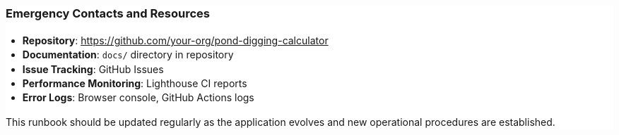 ### Emergency Contacts and Resources
- **Repository**: https://github.com/your-org/pond-digging-calculator
- **Documentation**: `docs/` directory in repository
- **Issue Tracking**: GitHub Issues
- **Performance Monitoring**: Lighthouse CI reports
- **Error Logs**: Browser console, GitHub Actions logs

This runbook should be updated regularly as the application evolves and new operational procedures are established.